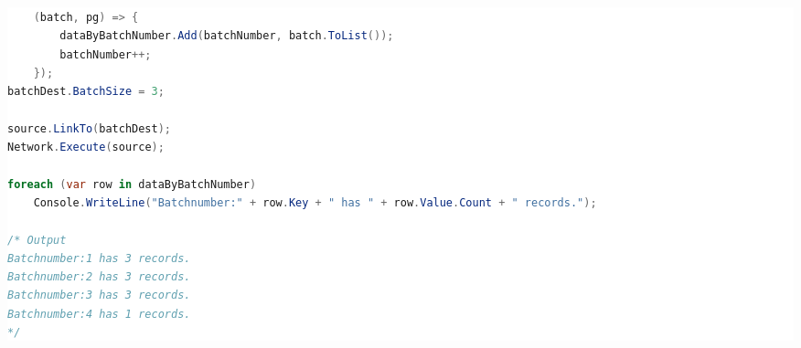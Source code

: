 ```C#
    (batch, pg) => {
        dataByBatchNumber.Add(batchNumber, batch.ToList());
        batchNumber++;
    });
batchDest.BatchSize = 3;

source.LinkTo(batchDest);
Network.Execute(source);

foreach (var row in dataByBatchNumber)
    Console.WriteLine("Batchnumber:" + row.Key + " has " + row.Value.Count + " records.");

/* Output
Batchnumber:1 has 3 records.
Batchnumber:2 has 3 records.
Batchnumber:3 has 3 records.
Batchnumber:4 has 1 records.
*/
```

